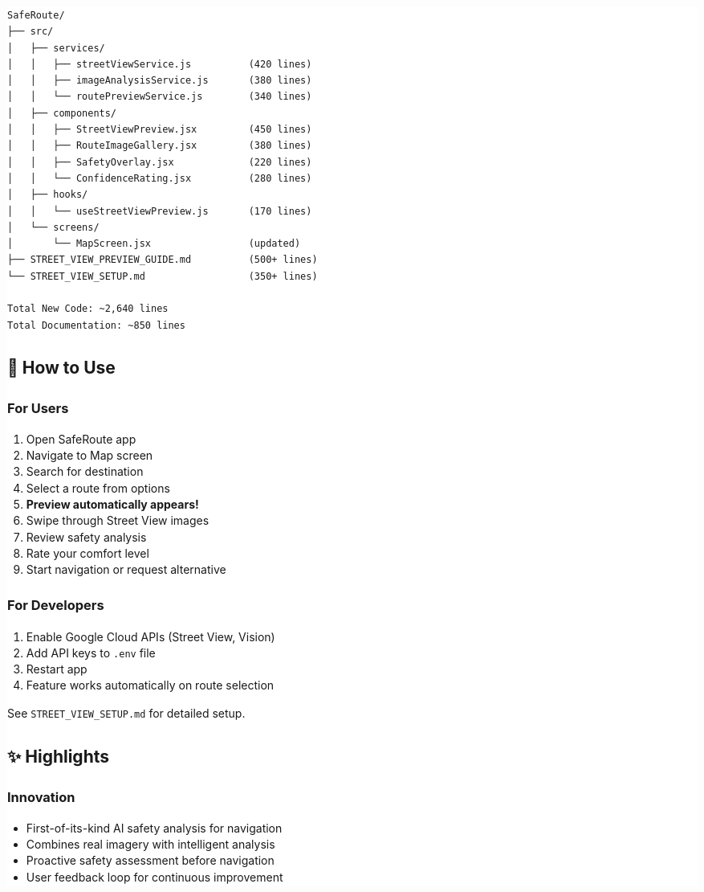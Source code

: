 ```
SafeRoute/
├── src/
│   ├── services/
│   │   ├── streetViewService.js          (420 lines)
│   │   ├── imageAnalysisService.js       (380 lines)
│   │   └── routePreviewService.js        (340 lines)
│   ├── components/
│   │   ├── StreetViewPreview.jsx         (450 lines)
│   │   ├── RouteImageGallery.jsx         (380 lines)
│   │   ├── SafetyOverlay.jsx             (220 lines)
│   │   └── ConfidenceRating.jsx          (280 lines)
│   ├── hooks/
│   │   └── useStreetViewPreview.js       (170 lines)
│   └── screens/
│       └── MapScreen.jsx                 (updated)
├── STREET_VIEW_PREVIEW_GUIDE.md          (500+ lines)
└── STREET_VIEW_SETUP.md                  (350+ lines)

Total New Code: ~2,640 lines
Total Documentation: ~850 lines
```

## 🚀 How to Use

### For Users
1. Open SafeRoute app
2. Navigate to Map screen
3. Search for destination
4. Select a route from options
5. **Preview automatically appears!**
6. Swipe through Street View images
7. Review safety analysis
8. Rate your comfort level
9. Start navigation or request alternative

### For Developers
1. Enable Google Cloud APIs (Street View, Vision)
2. Add API keys to `.env` file
3. Restart app
4. Feature works automatically on route selection

See `STREET_VIEW_SETUP.md` for detailed setup.

## ✨ Highlights

### Innovation
- First-of-its-kind AI safety analysis for navigation
- Combines real imagery with intelligent analysis
- Proactive safety assessment before navigation
- User feedback loop for continuous improvement
